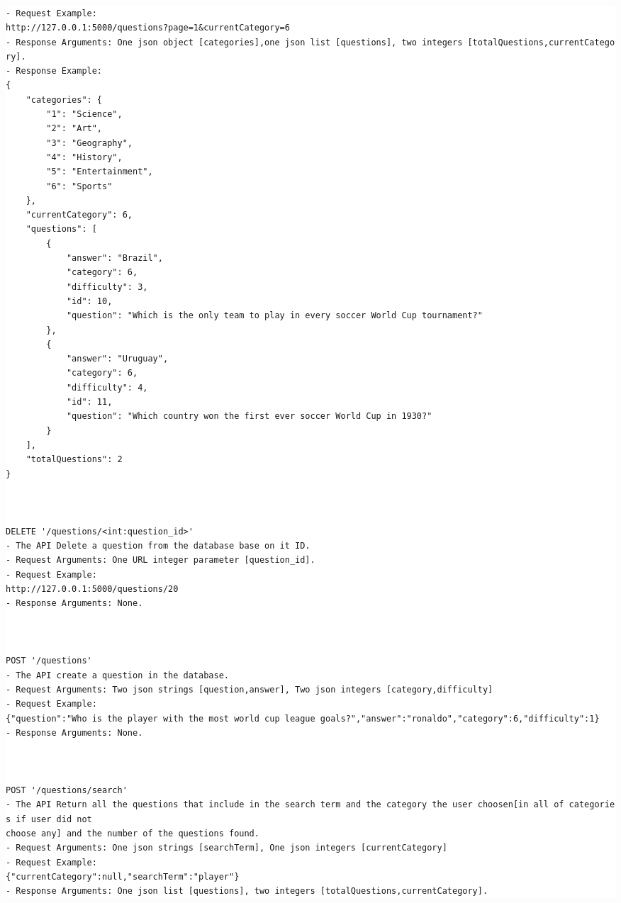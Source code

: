 ```
- Request Example:
http://127.0.0.1:5000/questions?page=1&currentCategory=6
- Response Arguments: One json object [categories],one json list [questions], two integers [totalQuestions,currentCategory].
- Response Example:
{
    "categories": {
        "1": "Science",
        "2": "Art",
        "3": "Geography",
        "4": "History",
        "5": "Entertainment",
        "6": "Sports"
    },
    "currentCategory": 6,
    "questions": [
        {
            "answer": "Brazil",
            "category": 6,
            "difficulty": 3,
            "id": 10,
            "question": "Which is the only team to play in every soccer World Cup tournament?"
        },
        {
            "answer": "Uruguay",
            "category": 6,
            "difficulty": 4,
            "id": 11,
            "question": "Which country won the first ever soccer World Cup in 1930?"
        }
    ],
    "totalQuestions": 2
}



DELETE '/questions/<int:question_id>'
- The API Delete a question from the database base on it ID.
- Request Arguments: One URL integer parameter [question_id].
- Request Example:
http://127.0.0.1:5000/questions/20
- Response Arguments: None.



POST '/questions'
- The API create a question in the database.
- Request Arguments: Two json strings [question,answer], Two json integers [category,difficulty]
- Request Example:
{"question":"Who is the player with the most world cup league goals?","answer":"ronaldo","category":6,"difficulty":1}
- Response Arguments: None.



POST '/questions/search'
- The API Return all the questions that include in the search term and the category the user choosen[in all of categories if user did not
choose any] and the number of the questions found.
- Request Arguments: One json strings [searchTerm], One json integers [currentCategory]
- Request Example:
{"currentCategory":null,"searchTerm":"player"}
- Response Arguments: One json list [questions], two integers [totalQuestions,currentCategory].
```